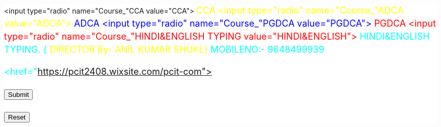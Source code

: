 <input type="radio" name="Course_"CCA value="CCA">
<font size="4" color="Yellow" >CCA
<input type="radio" name="Course_"ADCA value="ADCA">
<font size="4" color="blue" >ADCA 
<input type="radio" name="Course_"PGDCA value="PGDCA">
 <font size="4" color="red" >PGDCA
<input type="radio" name="Course_"HINDI&ENGLISH TYPING value="HINDI&ENGLISH">
<font size="4" color="cyan" >HINDI&ENGLISH TYPING. {
<font size="4" color="Yellow"> 
 DIRECTOR By- ANIL KUMAR SHUKL} <font size="4" color="cyan" >MOBILENO:- 9648499939<BOLD>
</td>
</tr>
 

<tr>
<td colspan="2" align="center">

  
<href="https://pcit2408.wixsite.com/pcit-com">
 <p> <a href="https://pcit2408.wixsite.com/pcit-com"><input type="submit" value="Submit"/>
  </a></p>
<form action="href="https://pcit2408.wixsite.com/pcit-com"/cgi-bin/hello-get.cgi" method="href="https://pcit2408.wixsite.com/pcit-com>
<input type="reset" value="Reset">
</td>
</tr>
</table>
 
</form>
 
</body>
</html>
